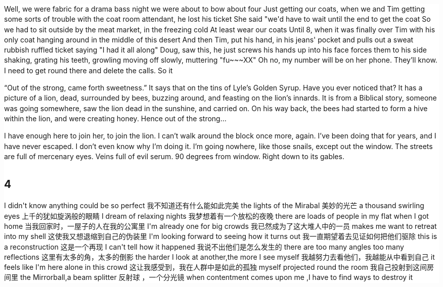 Well, we were fabric for a drama bass night
we were about to bow about four
Just getting our coats, when we and Tim getting some sorts of trouble with the coat room attendant, he lost his ticket
She said "we'd have to wait until the end to get the coat
So we had to sit outside by the meat market, in the freezing cold
At least wear our coats
Until 8, when it was finally over
Tim with his only coat hanging around in the middle of this desert
And then Tim, put his hand, in his jeans' pocket and pulls out a sweat rubbish ruffled ticket
saying "I had it all along"
Doug, saw this, he just screws his hands up into his face
forces them to his side
shaking, grating his teeth, growling
moving off slowly, muttering "fu~~~XX"
Oh no, my number will be on her phone.
They’ll know.
I need to get round there and delete the calls.
So it

“Out of the strong, came forth sweetness.” It says that on the tins of Lyle’s Golden Syrup. Have you ever noticed that? It has a picture of a lion, dead, surrounded by bees, buzzing around, and feasting on the lion’s innards. It is from a Biblical story, someone was going somewhere, saw the lion dead in the sunshine, and carried on. On his way back, the bees had started to form a hive within the lion, and were creating honey. Hence out of the strong…

I have enough here to join her, to join the lion. I can’t walk around the block once more, again. I’ve been doing that for years, and I have never escaped. I don’t even know why I’m doing it. I’m going nowhere, like those snails, except out the window. The streets are full of mercenary eyes. Veins full of evil serum. 90 degrees from window. Right down to its gables.

## 4

I didn't know anything could be so perfect
我不知道还有什么能如此完美
the lights of the Mirabal
美妙的光芒
a thousand swirling eyes
上千的犹如旋涡般的眼睛
I dream of relaxing nights
我梦想着有一个放松的夜晚
there are loads of people in my flat when I got home
当我回家时，一屋子的人在我的公寓里
I'm already one for big crowds
我已然成为了这大堆人中的一员
makes me want to retreat into my shell
这使我又想退缩到自己的伪装里
I'm looking forward to seeing how it turns out
我一直期望着去见证如何把他们驱除
this is a reconstruction
这是一个再现
I can't tell how it happened
我说不出他们是怎么发生的
there are too many angles too many reflections
这里有太多的角，太多的倒影
the harder I look at another,the more I see myself
我越努力去看他们，我越能从中看到自己
it feels like I'm here alone in this crowd
这让我感受到，我在人群中是如此的孤独
myself projected round the room
我自己投射到这间房间里
the Mirrorball,a beam splitter
反射球 ，一个分光镜
when contentment comes upon me ,I have to find ways to destroy it